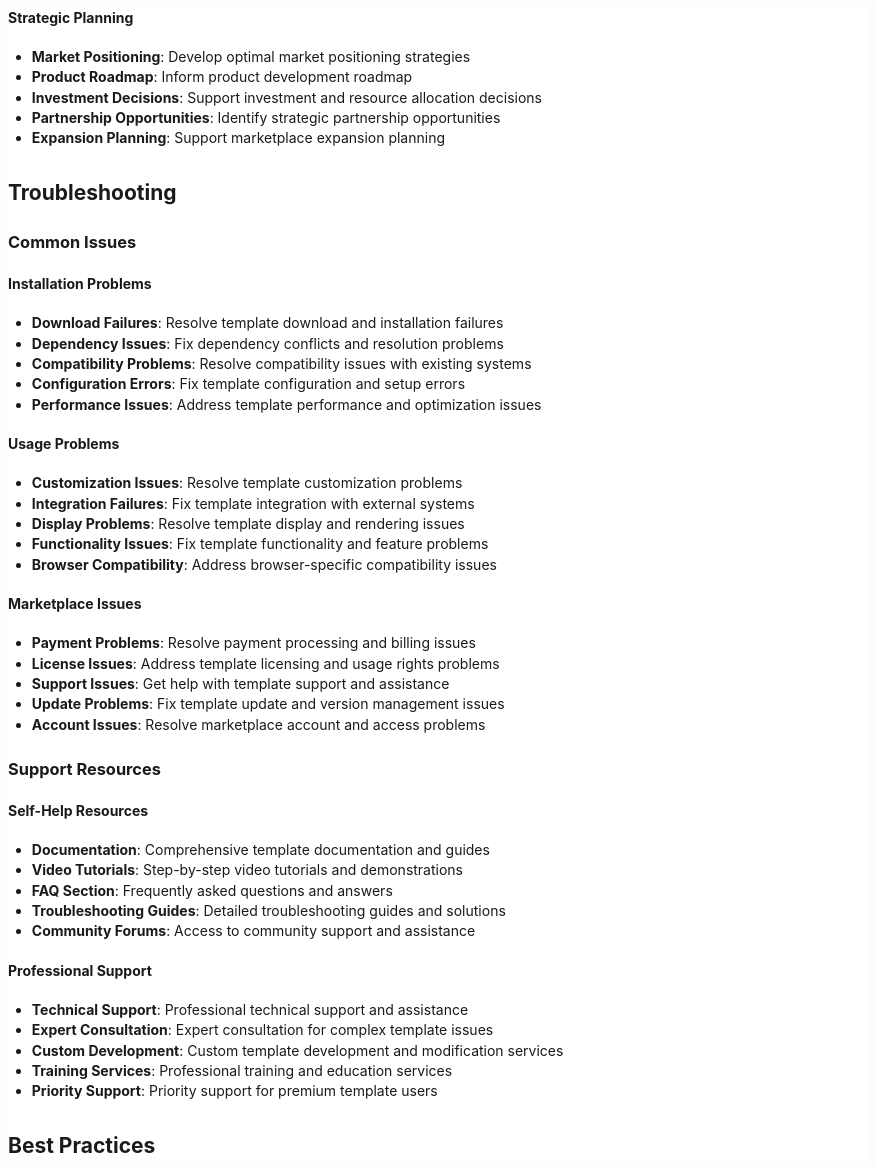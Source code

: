 #### Strategic Planning
- **Market Positioning**: Develop optimal market positioning strategies
- **Product Roadmap**: Inform product development roadmap
- **Investment Decisions**: Support investment and resource allocation decisions
- **Partnership Opportunities**: Identify strategic partnership opportunities
- **Expansion Planning**: Support marketplace expansion planning

## Troubleshooting

### Common Issues

#### Installation Problems
- **Download Failures**: Resolve template download and installation failures
- **Dependency Issues**: Fix dependency conflicts and resolution problems
- **Compatibility Problems**: Resolve compatibility issues with existing systems
- **Configuration Errors**: Fix template configuration and setup errors
- **Performance Issues**: Address template performance and optimization issues

#### Usage Problems
- **Customization Issues**: Resolve template customization problems
- **Integration Failures**: Fix template integration with external systems
- **Display Problems**: Resolve template display and rendering issues
- **Functionality Issues**: Fix template functionality and feature problems
- **Browser Compatibility**: Address browser-specific compatibility issues

#### Marketplace Issues
- **Payment Problems**: Resolve payment processing and billing issues
- **License Issues**: Address template licensing and usage rights problems
- **Support Issues**: Get help with template support and assistance
- **Update Problems**: Fix template update and version management issues
- **Account Issues**: Resolve marketplace account and access problems

### Support Resources

#### Self-Help Resources
- **Documentation**: Comprehensive template documentation and guides
- **Video Tutorials**: Step-by-step video tutorials and demonstrations
- **FAQ Section**: Frequently asked questions and answers
- **Troubleshooting Guides**: Detailed troubleshooting guides and solutions
- **Community Forums**: Access to community support and assistance

#### Professional Support
- **Technical Support**: Professional technical support and assistance
- **Expert Consultation**: Expert consultation for complex template issues
- **Custom Development**: Custom template development and modification services
- **Training Services**: Professional training and education services
- **Priority Support**: Priority support for premium template users

## Best Practices
